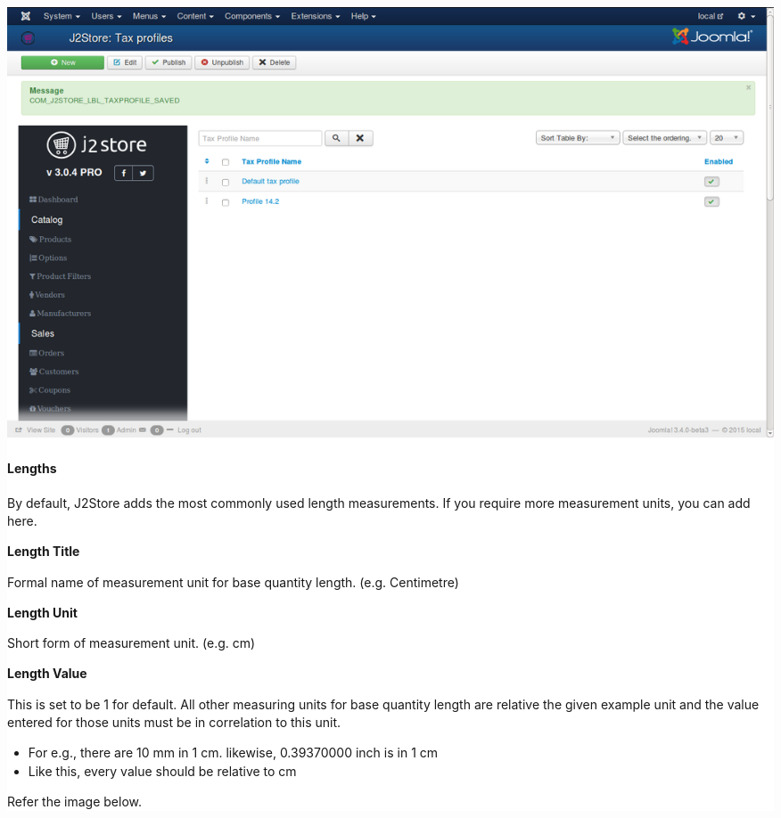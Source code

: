 ![Tax profiles](../../images/localisation/localisation/Localisation-Tax-Profile.png)

#### Lengths

By default, J2Store adds the most commonly used length measurements. If you require more measurement units, you can add here.

**Length Title**

Formal name of measurement unit for base quantity length. (e.g. Centimetre)

**Length Unit**

Short form of measurement unit. (e.g. cm)

**Length Value**

This is set to be 1 for default. All other measuring units for base quantity length are relative the given example unit and the value entered for those units must be in correlation to this unit.

- For e.g., there are 10 mm in 1 cm. likewise, 0.39370000 inch is in 1 cm
- Like this, every value should be relative to cm

Refer the image below.
